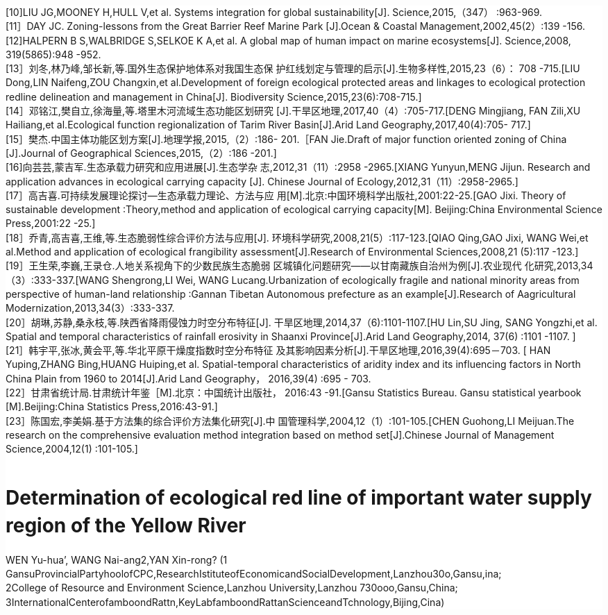 [10]LIU JG,MOONEY H,HULL V,et al. Systems integration for global sustainability[J]. Science,2015,（347） :963-969.   
[11］DAY JC. Zoning-lessons from the Great Barrier Reef Marine Park [J].Ocean & Coastal Management,2002,45(2）:139 -156.   
[12]HALPERN B S,WALBRIDGE S,SELKOE K A,et al. A global map of human impact on marine ecosystems[J]. Science,2008, 319(5865):948 -952.   
[13］刘冬,林乃峰,邹长新,等.国外生态保护地体系对我国生态保 护红线划定与管理的启示[J].生物多样性,2015,23（6）： 708 -715.[LIU Dong,LIN Naifeng,ZOU Changxin,et al.Development of foreign ecological protected areas and linkages to ecological protection redline delineation and management in China[J]. Biodiversity Science,2015,23(6):708-715.]   
[14］邓铭江,樊自立,徐海量,等.塔里木河流域生态功能区划研究 [J].干旱区地理,2017,40（4）:705-717.[DENG Mingjiang, FAN Zili,XU Hailiang,et al.Ecological function regionalization of Tarim River Basin[J].Arid Land Geography,2017,40(4):705- 717.]   
[15］樊杰.中国主体功能区划方案[J].地理学报,2015,（2）:186- 201.［FAN Jie.Draft of major function oriented zoning of China [J].Journal of Geographical Sciences,2015,（2）:186 -201.]   
[16]向芸芸,蒙吉军.生态承载力研究和应用进展[J].生态学杂 志,2012,31（11）:2958 -2965.[XIANG Yunyun,MENG Jijun. Research and application advances in ecological carrying capacity [J]. Chinese Journal of Ecology,2012,31（11）:2958-2965.]   
[17］高吉喜.可持续发展理论探讨—生态承载力理论、方法与应 用[M].北京:中国环境科学出版社,2001:22-25.[GAO Jixi. Theory of sustainable development :Theory,method and application of ecological carrying capacity[M]. Beijing:China Environmental Science Press,2001:22 -25.]   
[18］乔青,高吉喜,王维,等.生态脆弱性综合评价方法与应用[J]. 环境科学研究,2008,21(5）:117-123.[QIAO Qing,GAO Jixi, WANG Wei,et al.Method and application of ecological frangibility assessment[J].Research of Environmental Sciences,2008,21 (5):117 -123.]   
[19］王生荣,李巍,王录仓.人地关系视角下的少数民族生态脆弱 区城镇化问题研究——以甘南藏族自治州为例[J].农业现代 化研究,2013,34（3）:333-337.[WANG Shengrong,LI Wei, WANG Lucang.Urbanization of ecologically fragile and national minority areas from perspective of human-land relationship :Gannan Tibetan Autonomous prefecture as an example[J].Research of Aagricultural Modernization,2013,34(3）:333-337.   
[20］胡琳,苏静,桑永枝,等.陕西省降雨侵蚀力时空分布特征[J]. 干旱区地理,2014,37（6):1101-1107.[HU Lin,SU Jing, SANG Yongzhi,et al. Spatial and temporal characteristics of rainfall erosivity in Shaanxi Province[J].Arid Land Geography,2014, 37(6) :1101 -1107. ]   
[21］韩宇平,张冰,黄会平,等.华北平原干燥度指数时空分布特征 及其影响因素分析[J].干旱区地理,2016,39(4):695－703. [ HAN Yuping,ZHANG Bing,HUANG Huiping,et al. Spatial-temporal characteristics of aridity index and its influencing factors in North China Plain from 1960 to 2014[J].Arid Land Geography， 2016,39(4) :695 - 703.   
[22］甘肃省统计局.甘肃统计年鉴［M].北京：中国统计出版社， 2016:43 -91.[Gansu Statistics Bureau. Gansu statistical yearbook [M].Beijing:China Statistics Press,2016:43-91.]   
[23］陈国宏,李美娟.基于方法集的综合评价方法集化研究[J].中 国管理科学,2004,12（1）:101-105.[CHEN Guohong,LI Meijuan.The research on the comprehensive evaluation method integration based on method set[J].Chinese Journal of Management Science,2004,12(1) :101-105.]

# Determination of ecological red line of important water supply region of the Yellow River

WEN Yu-hua’, WANG Nai-ang2,YAN Xin-rong? (1 GansuProvincialPartyhoolofCPC,ResearchIstituteofEconomicandSocialDevelopment,Lanzhou30o,Gansu,ina;   
2College of Resource and Environment Science,Lanzhou University,Lanzhou 730ooo,Gansu,China;   
3InternationalCenterofamboondRattn,KeyLabfamboondRattanScienceandTchnology,Bijing,Cina)
